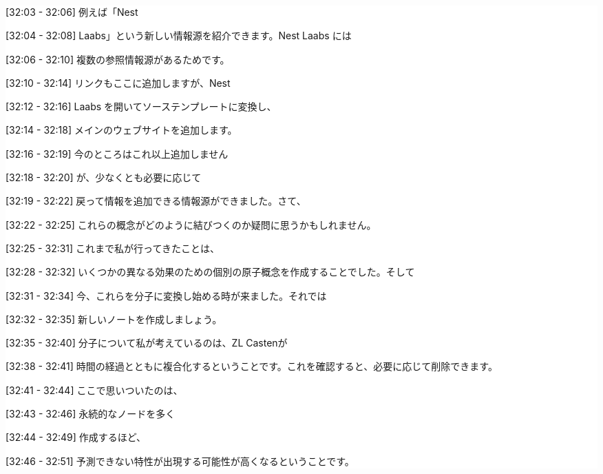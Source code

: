 [32:03 - 32:06]
例えば「Nest

[32:04 - 32:08]
Laabs」という新しい情報源を紹介できます。Nest Laabs には

[32:06 - 32:10]
複数の参照情報源があるためです。

[32:10 - 32:14]
リンクもここに追加しますが、Nest

[32:12 - 32:16]
Laabs を開いてソーステンプレートに変換し、

[32:14 - 32:18]
メインのウェブサイトを追加します。

[32:16 - 32:19]
今のところはこれ以上追加しません

[32:18 - 32:20]
が、少なくとも必要に応じて

[32:19 - 32:22]
戻って情報を追加できる情報源ができました。さて、

[32:22 - 32:25]
これらの概念がどのように結びつくのか疑問に思うかもしれません。

[32:25 - 32:31]
これまで私が行ってきたことは、

[32:28 - 32:32]
いくつかの異なる効果のための個別の原子概念を作成することでした。そして

[32:31 - 32:34]
今、これらを分子に変換し始める時が来ました。それでは

[32:32 - 32:35]
新しいノートを作成しましょう。

[32:35 - 32:40]
分子について私が考えているのは、ZL Castenが

[32:38 - 32:41]
時間の経過とともに複合化するということです。これを確認すると、必要に応じて削除できます。

[32:41 - 32:44]
ここで思いついたのは、

[32:43 - 32:46]
永続的なノードを多く

[32:44 - 32:49]
作成するほど、

[32:46 - 32:51]
予測できない特性が出現する可能性が高くなるということです。
